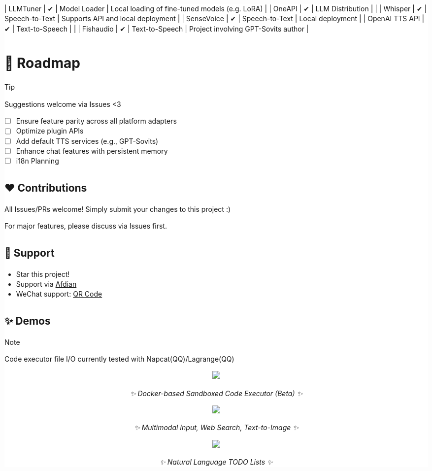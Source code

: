 | LLMTuner                  | ✔       | Model Loader           | Local loading of fine-tuned models (e.g. LoRA)                        |
| OneAPI                    | ✔       | LLM Distribution       |                                                                       |
| Whisper                   | ✔       | Speech-to-Text         | Supports API and local deployment                                    |
| SenseVoice                | ✔       | Speech-to-Text         | Local deployment                                                     |
| OpenAI TTS API            | ✔       | Text-to-Speech         |                                                                       |
| Fishaudio                 | ✔       | Text-to-Speech         | Project involving GPT-Sovits author                                  |

# 🦌 Roadmap

> [!TIP]
> Suggestions welcome via Issues <3

- [ ] Ensure feature parity across all platform adapters
- [ ] Optimize plugin APIs
- [ ] Add default TTS services (e.g., GPT-Sovits)
- [ ] Enhance chat features with persistent memory
- [ ] i18n Planning

## ❤️ Contributions

All Issues/PRs welcome! Simply submit your changes to this project :)

For major features, please discuss via Issues first.

## 🌟 Support

- Star this project!
- Support via [Afdian](https://afdian.com/a/soulter)
- WeChat support: [QR Code](https://drive.soulter.top/f/pYfA/d903f4fa49a496fda3f16d2be9e023b5.png)

## ✨ Demos

> [!NOTE]
> Code executor file I/O currently tested with Napcat(QQ)/Lagrange(QQ)

<div align='center'>

<img src="https://github.com/user-attachments/assets/4ee688d9-467d-45c8-99d6-368f9a8a92d8" width="600">

_✨ Docker-based Sandboxed Code Executor (Beta) ✨_

<img src="https://github.com/user-attachments/assets/0378f407-6079-4f64-ae4c-e97ab20611d2" height=500>

_✨ Multimodal Input, Web Search, Text-to-Image ✨_

<img src="https://github.com/user-attachments/assets/8ec12797-e70f-460a-959e-48eca39ca2bb" height=100>

_✨ Natural Language TODO Lists ✨_
